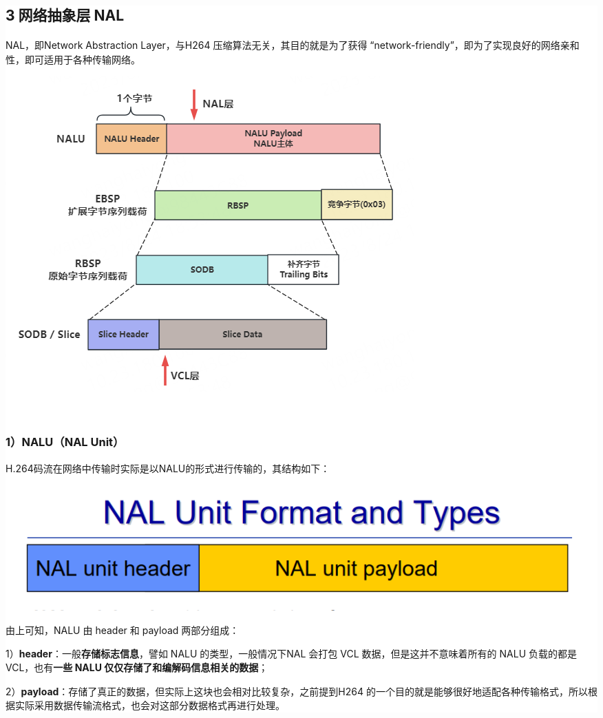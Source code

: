 ## 3 网络抽象层 NAL

NAL，即Network Abstraction Layer，与H264 压缩算法无关，其目的就是为了获得 “network-friendly”，即为了实现良好的网络亲和性，即可适用于各种传输网络。

![img](imgs/h264-NAL架构.png)

​     

### 1）NALU（NAL Unit）

H.264码流在网络中传输时实际是以NALU的形式进行传输的，其结构如下：

![img](imgs/h264-NALU.png)

由上可知，NALU 由 header 和 payload 两部分组成：

1）**header**：一般**存储标志信息**，譬如 NALU 的类型，一般情况下NAL 会打包 VCL 数据，但是这并不意味着所有的 NALU 负载的都是 VCL，也有**一些 NALU 仅仅存储了和编解码信息相关的数据**；

2）**payload**：存储了真正的数据，但实际上这块也会相对比较复杂，之前提到H264 的一个目的就是能够很好地适配各种传输格式，所以根据实际采用数据传输流格式，也会对这部分数据格式再进行处理。
